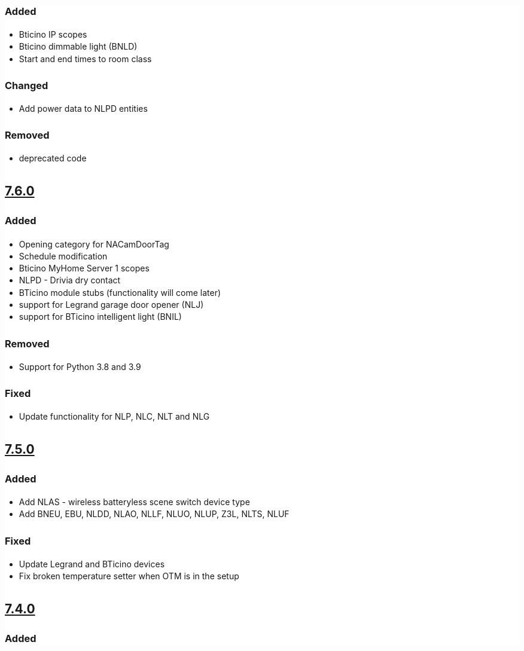 ### Added

- Bticino IP scopes
- Bticino dimmable light (BNLD)
- Start and end times to room class

### Changed

- Add power data to NLPD entities

### Removed

- deprecated code

## [7.6.0]

### Added

- Opening category for NACamDoorTag
- Schedule modification
- Bticino MyHome Server 1 scopes
- NLPD - Drivia dry contact
- BTicino module stubs (functionality will come later)
- support for Legrand garage door opener (NLJ)
- support for BTicino intelligent light (BNIL)

### Removed

- Support for Python 3.8 and 3.9

### Fixed

- Update functionality for NLP, NLC, NLT and NLG

## [7.5.0]

### Added

- Add NLAS - wireless batteryless scene switch device type
- Add BNEU, EBU, NLDD, NLAO, NLLF, NLUO, NLUP, Z3L, NLTS, NLUF

### Fixed

- Update Legrand and BTicino devices
- Fix broken temperature setter when OTM is in the setup

## [7.4.0]

### Added


[unreleased]: https://github.com/jabesq-org/pyatmo/compare/v9.2.1...HEAD
[9.2.1]: https://github.com/jabesq-org/pyatmo/compare/v9.2.0...v9.2.1
[9.2.0]: https://github.com/jabesq-org/pyatmo/compare/v9.1.0...v9.2.0
[9.1.0]: https://github.com/jabesq-org/pyatmo/compare/v9.0.0...v9.1.0
[9.0.0]: https://github.com/jabesq-org/pyatmo/compare/v8.1.0...v9.0.0
[8.1.0]: https://github.com/jabesq/pyatmo/compare/v8.0.3...v8.1.0
[8.0.3]: https://github.com/jabesq/pyatmo/compare/v8.0.2...v8.0.3
[8.0.2]: https://github.com/jabesq/pyatmo/compare/v8.0.1...v8.0.2
[8.0.1]: https://github.com/jabesq/pyatmo/compare/v8.0.0...v8.0.1
[8.0.0]: https://github.com/jabesq/pyatmo/compare/v7.6.0...v8.0.0
[7.6.0]: https://github.com/jabesq/pyatmo/compare/v7.5.0...v7.6.0
[7.5.0]: https://github.com/jabesq/pyatmo/compare/v7.4.0...v7.5.0
[7.4.0]: https://github.com/jabesq/pyatmo/compare/v7.3.0...v7.4.0
[7.3.0]: https://github.com/jabesq/pyatmo/compare/v7.2.0...v7.3.0
[7.2.0]: https://github.com/jabesq/pyatmo/compare/v7.1.1...v7.2.0
[7.1.1]: https://github.com/jabesq/pyatmo/compare/v7.1.0...v7.1.1
[7.1.0]: https://github.com/jabesq/pyatmo/compare/v7.0.1...v7.1.0
[7.0.1]: https://github.com/jabesq/pyatmo/compare/v7.0.0...v7.0.1
[7.0.0]: https://github.com/jabesq/pyatmo/compare/v6.2.4...v7.0.0
[6.2.4]: https://github.com/jabesq/pyatmo/compare/v6.2.2...v6.2.4
[6.2.2]: https://github.com/jabesq/pyatmo/compare/v6.2.1...v6.2.2
[6.2.1]: https://github.com/jabesq/pyatmo/compare/v6.2.0...v6.2.1
[6.2.0]: https://github.com/jabesq/pyatmo/compare/v6.1.0...v6.2.0
[6.1.0]: https://github.com/jabesq/pyatmo/compare/v6.0.0...v6.1.0
[6.0.0]: https://github.com/jabesq/pyatmo/compare/v5.2.3...v6.0.0
[5.2.3]: https://github.com/jabesq/pyatmo/compare/v5.2.2...v5.2.3
[5.2.2]: https://github.com/jabesq/pyatmo/compare/v5.2.1...v5.2.2
[5.2.1]: https://github.com/jabesq/pyatmo/compare/v5.2.0...v5.2.1
[5.2.0]: https://github.com/jabesq/pyatmo/compare/v5.1.0...v5.2.0
[5.1.0]: https://github.com/jabesq/pyatmo/compare/v5.0.1...v5.1.0
[5.0.1]: https://github.com/jabesq/pyatmo/compare/v5.0.0...v5.0.1
[5.0.0]: https://github.com/jabesq/pyatmo/compare/v4.2.2...v5.0.0
[4.2.3]: https://github.com/jabesq/pyatmo/compare/v4.2.2...v4.2.3
[4.2.2]: https://github.com/jabesq/pyatmo/compare/v4.2.1...v4.2.2
[4.2.1]: https://github.com/jabesq/pyatmo/compare/v4.2.0...v4.2.1
[4.2.0]: https://github.com/jabesq/pyatmo/compare/v4.1.0...v4.2.0
[4.1.0]: https://github.com/jabesq/pyatmo/compare/v4.0.0...v4.1.0
[4.0.0]: https://github.com/jabesq/pyatmo/compare/v3.3.1...v4.0.0
[3.3.1]: https://github.com/jabesq/pyatmo/releases/tag/v3.3.1